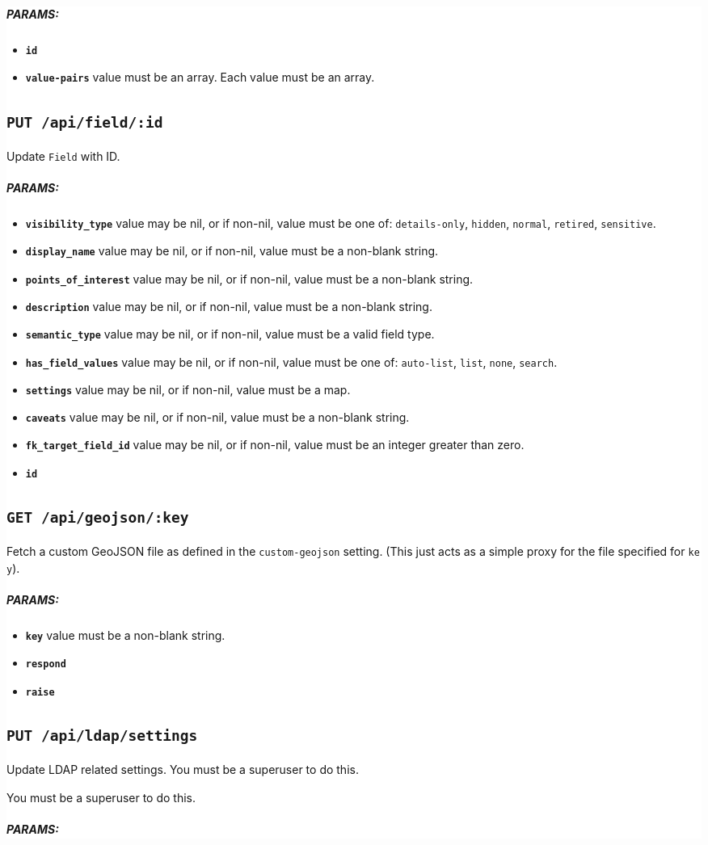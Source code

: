 ##### PARAMS:

*  **`id`**

*  **`value-pairs`** value must be an array. Each value must be an array.


## `PUT /api/field/:id`

Update `Field` with ID.

##### PARAMS:

*  **`visibility_type`** value may be nil, or if non-nil, value must be one of: `details-only`, `hidden`, `normal`, `retired`, `sensitive`.

*  **`display_name`** value may be nil, or if non-nil, value must be a non-blank string.

*  **`points_of_interest`** value may be nil, or if non-nil, value must be a non-blank string.

*  **`description`** value may be nil, or if non-nil, value must be a non-blank string.

*  **`semantic_type`** value may be nil, or if non-nil, value must be a valid field type.

*  **`has_field_values`** value may be nil, or if non-nil, value must be one of: `auto-list`, `list`, `none`, `search`.

*  **`settings`** value may be nil, or if non-nil, value must be a map.

*  **`caveats`** value may be nil, or if non-nil, value must be a non-blank string.

*  **`fk_target_field_id`** value may be nil, or if non-nil, value must be an integer greater than zero.

*  **`id`**


## `GET /api/geojson/:key`

Fetch a custom GeoJSON file as defined in the `custom-geojson` setting. (This just acts as a simple proxy for the
  file specified for `key`).

##### PARAMS:

*  **`key`** value must be a non-blank string.

*  **`respond`**

*  **`raise`**


## `PUT /api/ldap/settings`

Update LDAP related settings. You must be a superuser to do this.

You must be a superuser to do this.

##### PARAMS:
